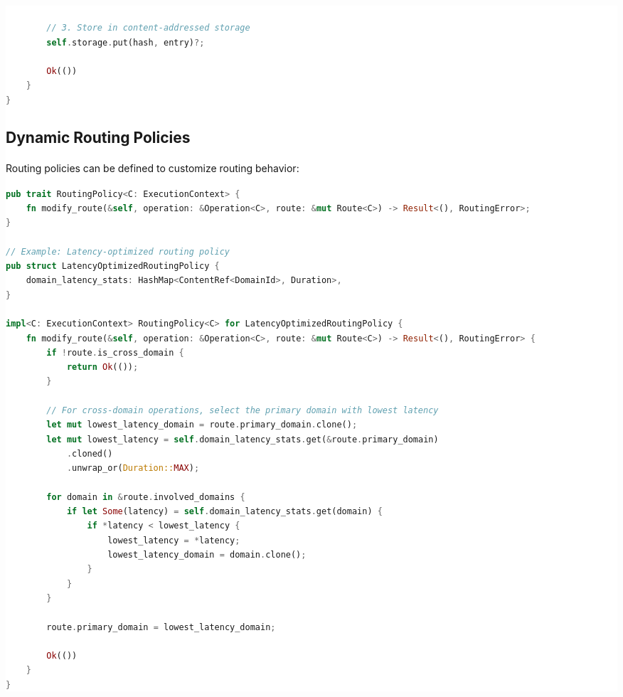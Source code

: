 ```rust
        
        // 3. Store in content-addressed storage
        self.storage.put(hash, entry)?;
        
        Ok(())
    }
}
```

## Dynamic Routing Policies

Routing policies can be defined to customize routing behavior:

```rust
pub trait RoutingPolicy<C: ExecutionContext> {
    fn modify_route(&self, operation: &Operation<C>, route: &mut Route<C>) -> Result<(), RoutingError>;
}

// Example: Latency-optimized routing policy
pub struct LatencyOptimizedRoutingPolicy {
    domain_latency_stats: HashMap<ContentRef<DomainId>, Duration>,
}

impl<C: ExecutionContext> RoutingPolicy<C> for LatencyOptimizedRoutingPolicy {
    fn modify_route(&self, operation: &Operation<C>, route: &mut Route<C>) -> Result<(), RoutingError> {
        if !route.is_cross_domain {
            return Ok(());
        }
        
        // For cross-domain operations, select the primary domain with lowest latency
        let mut lowest_latency_domain = route.primary_domain.clone();
        let mut lowest_latency = self.domain_latency_stats.get(&route.primary_domain)
            .cloned()
            .unwrap_or(Duration::MAX);
            
        for domain in &route.involved_domains {
            if let Some(latency) = self.domain_latency_stats.get(domain) {
                if *latency < lowest_latency {
                    lowest_latency = *latency;
                    lowest_latency_domain = domain.clone();
                }
            }
        }
        
        route.primary_domain = lowest_latency_domain;
        
        Ok(())
    }
}
```
